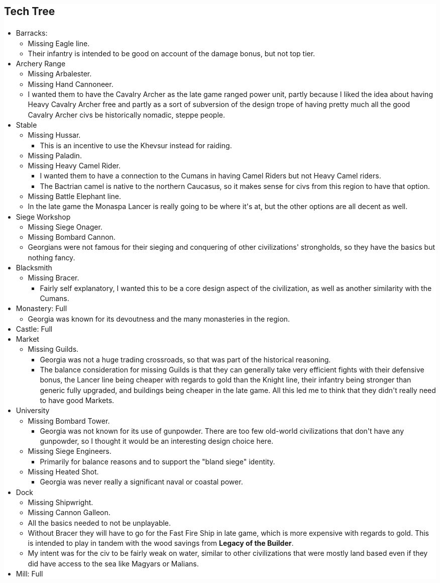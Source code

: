 ## Tech Tree

 - Barracks:
   - Missing Eagle line.
   - Their infantry is intended to be good on account of the damage bonus, but not top tier.
 - Archery Range
   - Missing Arbalester.
   - Missing Hand Cannoneer.
   - I wanted them to have the Cavalry Archer as the late game ranged power unit, partly because I liked the idea about having Heavy Cavalry Archer free and partly as a sort of subversion of the design trope of having pretty much all the good Cavalry Archer civs be historically nomadic, steppe people.
 - Stable
   - Missing Hussar.
     - This is an incentive to use the Khevsur instead for raiding.
   - Missing Paladin.
   - Missing Heavy Camel Rider.
     - I wanted them to have a connection to the Cumans in having Camel Riders but not Heavy Camel riders.
     - The Bactrian camel is native to the northern Caucasus, so it makes sense for civs from this region to have that option.
   - Missing Battle Elephant line.
   - In the late game the Monaspa Lancer is really going to be where it's at, but the other options are all decent as well.
 - Siege Workshop
   - Missing Siege Onager.
   - Missing Bombard Cannon.
   - Georgians were not famous for their sieging and conquering of other civilizations' strongholds, so they have the basics but nothing fancy.
 - Blacksmith
   - Missing Bracer.
     - Fairly self explanatory, I wanted this to be a core design aspect of the civilization, as well as another similarity with the Cumans.
 - Monastery: Full
   - Georgia was known for its devoutness and the many monasteries in the region.
 - Castle: Full
 - Market
   - Missing Guilds.
     - Georgia was not a huge trading crossroads, so that was part of the historical reasoning.
     - The balance consideration for missing Guilds is that they can generally take very efficient fights with their defensive bonus, the Lancer line being cheaper with regards to gold than the Knight line, their infantry being stronger than generic fully upgraded, and buildings being cheaper in the late game. All this led me to think that they didn't really need to have good Markets.
 - University
   - Missing Bombard Tower.
     - Georgia was not known for its use of gunpowder. There are too few old-world civilizations that don't have any gunpowder, so I thought it would be an interesting design choice here.
   - Missing Siege Engineers.
     - Primarily for balance reasons and to support the "bland siege" identity.
   - Missing Heated Shot.
     - Georgia was never really a significant naval or coastal power.
 - Dock
   - Missing Shipwright.
   - Missing Cannon Galleon.
   - All the basics needed to not be unplayable.
   - Without Bracer they will have to go for the Fast Fire Ship in late game, which is more expensive with regards to gold. This is intended to play in tandem with the wood savings from **Legacy of the Builder**.
   - My intent was for the civ to be fairly weak on water, similar to other civilizations that were mostly land based even if they did have access to the sea like Magyars or Malians.
 - Mill: Full